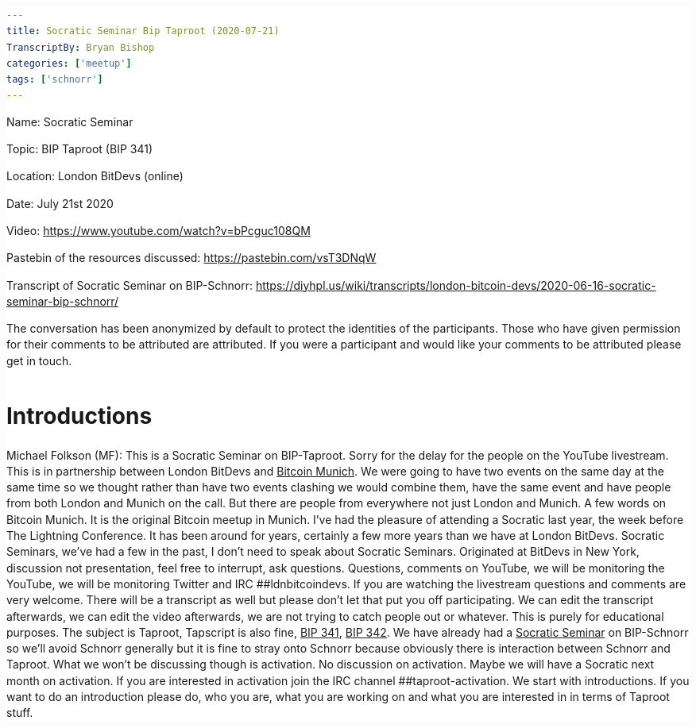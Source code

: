 ```yaml
---
title: Socratic Seminar Bip Taproot (2020-07-21)
TranscriptBy: Bryan Bishop
categories: ['meetup']
tags: ['schnorr']
---
```


Name: Socratic Seminar

Topic: BIP Taproot (BIP 341)

Location: London BitDevs (online)

Date: July 21st 2020

Video: https://www.youtube.com/watch?v=bPcguc108QM

Pastebin of the resources discussed: https://pastebin.com/vsT3DNqW

Transcript of Socratic Seminar on BIP-Schnorr: https://diyhpl.us/wiki/transcripts/london-bitcoin-devs/2020-06-16-socratic-seminar-bip-schnorr/

The conversation has been anonymized by default to protect the identities of the participants. Those who have given permission for their comments to be attributed are attributed. If you were a participant and would like your comments to be attributed please get in touch.

# Introductions

Michael Folkson (MF): This is a Socratic Seminar on BIP-Taproot. Sorry for the delay for the people on the YouTube livestream. This is in partnership between London BitDevs and [Bitcoin Munich](https://www.meetup.com/Bitcoin-Munich/). We were going to have two events on the same day at the same time so we thought rather than have two events clashing we would combine them, have the same event and have people from both London and Munich on the call. But there are people from everywhere not just London and Munich. A few words on Bitcoin Munich. It is the original Bitcoin meetup in Munich. I’ve had the pleasure of attending a Socratic last year, the week before The Lightning Conference. It has been around for years, certainly a few more years than we have at London BitDevs. Socratic Seminars, we’ve had a few in the past, I don’t need to speak about Socratic Seminars. Originated at BitDevs in New York, discussion not presentation, feel free to interrupt, ask questions. Questions, comments on YouTube, we will be monitoring the YouTube, we will be monitoring Twitter and IRC \#\#ldnbitcoindevs. If you are watching the livestream questions and comments are very welcome. There will be a transcript as well but please don’t let that put you off participating. We can edit the transcript afterwards, we can edit the video afterwards, we are not trying to catch people out or whatever. This is purely for educational purposes. The subject is Taproot, Tapscript is also fine, [BIP 341](https://github.com/bitcoin/bips/blob/master/bip-0341.mediawiki), [BIP 342](https://github.com/bitcoin/bips/blob/master/bip-0342.mediawiki). We have already had a [Socratic Seminar](https://diyhpl.us/wiki/transcripts/london-bitcoin-devs/2020-06-16-socratic-seminar-bip-schnorr/) on BIP-Schnorr so we’ll avoid Schnorr generally but it is fine to stray onto Schnorr because obviously there is interaction between Schnorr and Taproot. What we won’t be discussing though is activation. No discussion on activation. Maybe we will have a Socratic next month on activation. If you are interested in activation join the IRC channel \#\#taproot-activation. We start with introductions. If you want to do an introduction please do, who you are, what you are working on and what you are interested in in terms of Taproot stuff.
